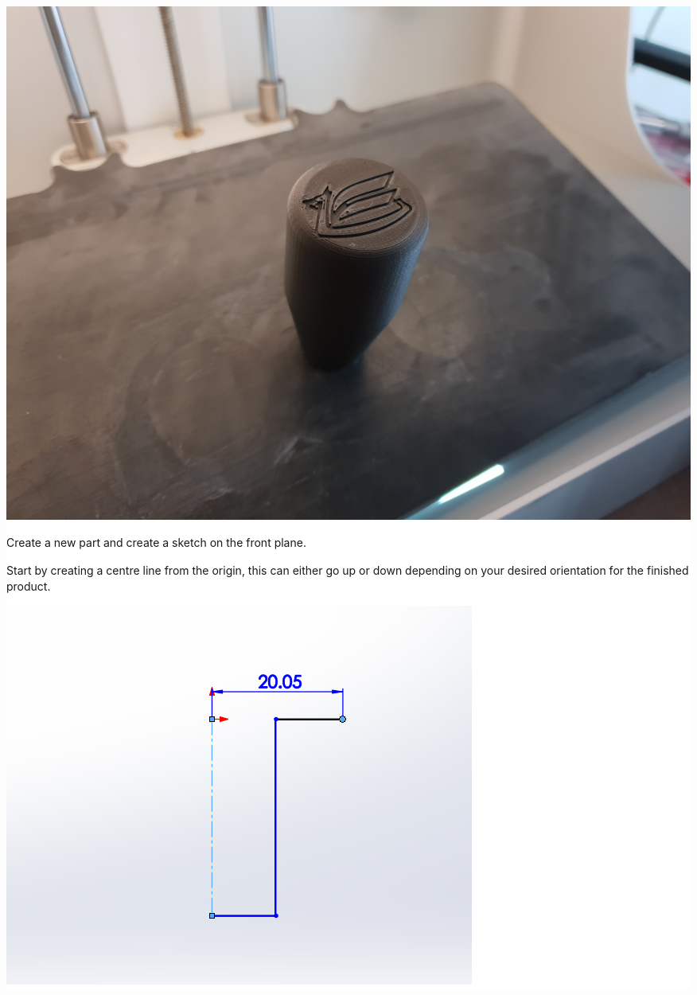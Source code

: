 ![Untitled](L3%20-%20F360%20Drawing%20of%20a%20Gear%20Knob%203560012e429248ee9ecb5e95816b34f5/Untitled.jpeg)

Create a new part and create a sketch on the front plane.

Start by creating a centre line from the origin, this can either go up or down depending on your desired orientation for the finished product.

![Untitled](L3%20-%20Drawing%20of%20a%20Gear%20knob%20b15b01ed563c42ef84da7c6af50f5180/Untitled.png)